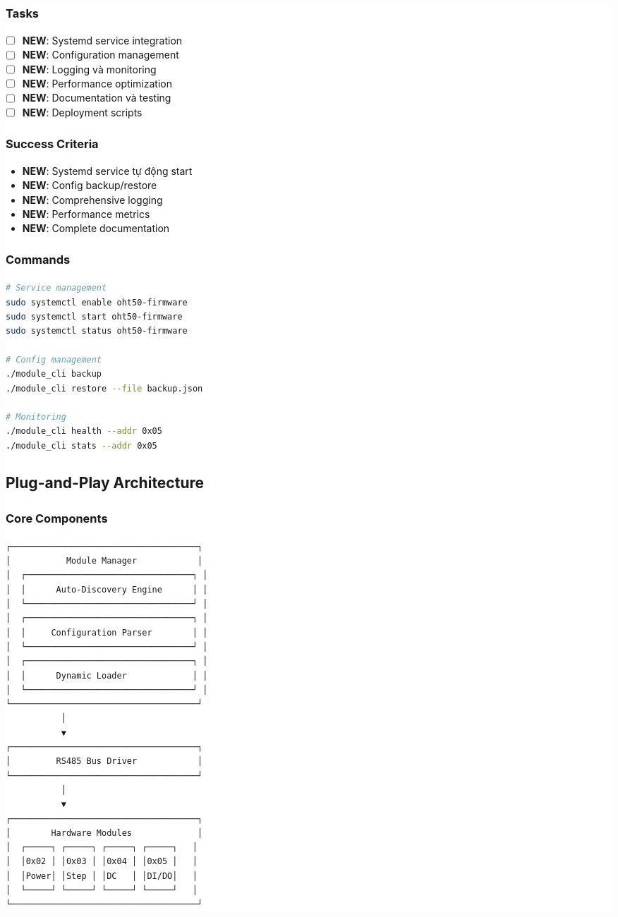 ### Tasks
- [ ] **NEW**: Systemd service integration
- [ ] **NEW**: Configuration management
- [ ] **NEW**: Logging và monitoring
- [ ] **NEW**: Performance optimization
- [ ] **NEW**: Documentation và testing
- [ ] **NEW**: Deployment scripts

### Success Criteria
- **NEW**: Systemd service tự động start
- **NEW**: Config backup/restore
- **NEW**: Comprehensive logging
- **NEW**: Performance metrics
- **NEW**: Complete documentation

### Commands
```bash
# Service management
sudo systemctl enable oht50-firmware
sudo systemctl start oht50-firmware
sudo systemctl status oht50-firmware

# Config management
./module_cli backup
./module_cli restore --file backup.json

# Monitoring
./module_cli health --addr 0x05
./module_cli stats --addr 0x05
```

## Plug-and-Play Architecture

### Core Components
```
┌─────────────────────────────────────┐
│           Module Manager            │
│  ┌─────────────────────────────────┐ │
│  │      Auto-Discovery Engine      │ │
│  └─────────────────────────────────┘ │
│  ┌─────────────────────────────────┐ │
│  │     Configuration Parser        │ │
│  └─────────────────────────────────┘ │
│  ┌─────────────────────────────────┐ │
│  │      Dynamic Loader             │ │
│  └─────────────────────────────────┘ │
└─────────────────────────────────────┘
           │
           ▼
┌─────────────────────────────────────┐
│         RS485 Bus Driver            │
└─────────────────────────────────────┘
           │
           ▼
┌─────────────────────────────────────┐
│        Hardware Modules             │
│  ┌─────┐ ┌─────┐ ┌─────┐ ┌─────┐   │
│  │0x02 │ │0x03 │ │0x04 │ │0x05 │   │
│  │Power│ │Step │ │DC   │ │DI/DO│   │
│  └─────┘ └─────┘ └─────┘ └─────┘   │
└─────────────────────────────────────┘
```
